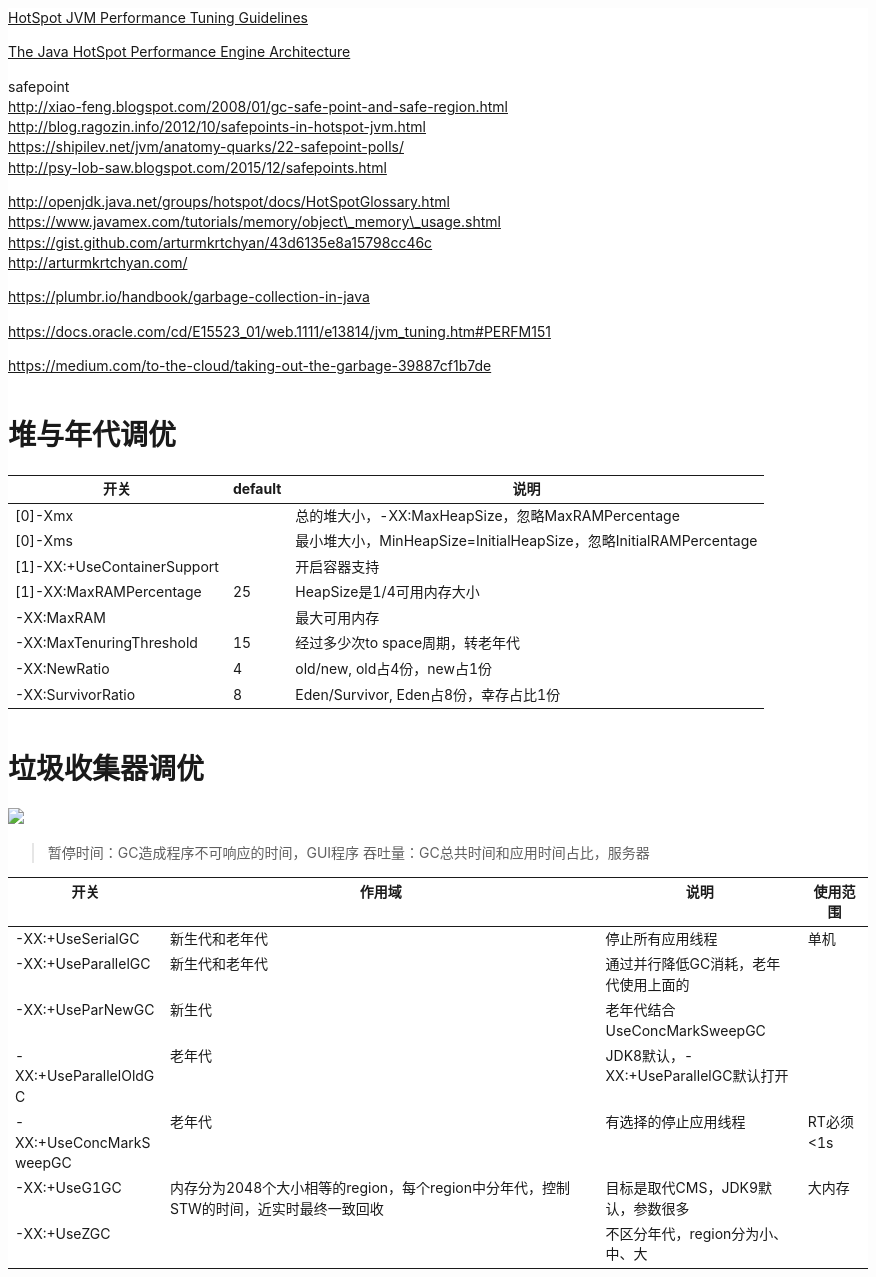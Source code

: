 [HotSpot JVM Performance Tuning Guidelines](https://ionutbalosin.com/2020/01/hotspot-jvm-performance-tuning-guidelines/#jit_tiered_mode)  

[The Java HotSpot Performance Engine Architecture](https://www.oracle.com/technetwork/java/whitepaper-135217.html)  

safepoint  
http://xiao-feng.blogspot.com/2008/01/gc-safe-point-and-safe-region.html  
http://blog.ragozin.info/2012/10/safepoints-in-hotspot-jvm.html  
https://shipilev.net/jvm/anatomy-quarks/22-safepoint-polls/  
http://psy-lob-saw.blogspot.com/2015/12/safepoints.html  


http://openjdk.java.net/groups/hotspot/docs/HotSpotGlossary.html  
https://www.javamex.com/tutorials/memory/object\_memory\_usage.shtml  
https://gist.github.com/arturmkrtchyan/43d6135e8a15798cc46c  
http://arturmkrtchyan.com/  

https://plumbr.io/handbook/garbage-collection-in-java

https://docs.oracle.com/cd/E15523_01/web.1111/e13814/jvm_tuning.htm#PERFM151

https://medium.com/to-the-cloud/taking-out-the-garbage-39887cf1b7de



# 堆与年代调优
| 开关  | default  | 说明|
|---|---|---|
| [0]-Xmx  |   | 总的堆大小，-XX:MaxHeapSize，忽略MaxRAMPercentage  |
| [0]-Xms  |   | 最小堆大小，MinHeapSize=InitialHeapSize，忽略InitialRAMPercentage  |
| [1]-XX:+UseContainerSupport  |   | 开启容器支持  |
| [1]-XX:MaxRAMPercentage  | 25  | HeapSize是1/4可用内存大小  |
| -XX:MaxRAM  |   | 最大可用内存 |
| -XX:MaxTenuringThreshold  | 15   | 经过多少次to space周期，转老年代  |
| -XX:NewRatio  | 4  | old/new, old占4份，new占1份  |
| -XX:SurvivorRatio  | 8   | Eden/Survivor, Eden占8份，幸存占比1份  |

# 垃圾收集器调优

![](https://image.slidesharecdn.com/javaoptimizationtwjug-131222104941-phpapp01/95/introduction-of-java-gc-tuning-and-java-java-mission-control-49-638.jpg?cb=1387709567)


> 暂停时间：GC造成程序不可响应的时间，GUI程序
> 吞吐量：GC总共时间和应用时间占比，服务器

| 开关  | 作用域| 说明  | 使用范围|
|---|---|---|---|
| -XX:+UseSerialGC  |新生代和老年代|停止所有应用线程  | 单机  |
| -XX:+UseParallelGC  | 新生代和老年代|通过并行降低GC消耗，老年代使用上面的| |
| -XX:+UseParNewGC  | 新生代 |老年代结合UseConcMarkSweepGC  |   |
| -XX:+UseParallelOldGC  | 老年代  | JDK8默认，-XX:+UseParallelGC默认打开   |
| -XX:+UseConcMarkSweepGC  | 老年代 |有选择的停止应用线程   | RT必须<1s  |
| -XX:+UseG1GC  | 内存分为2048个大小相等的region，每个region中分年代，控制STW的时间，近实时最终一致回收 | 目标是取代CMS，JDK9默认，参数很多  |大内存|
| -XX:+UseZGC  | |不区分年代，region分为小、中、大   |   |